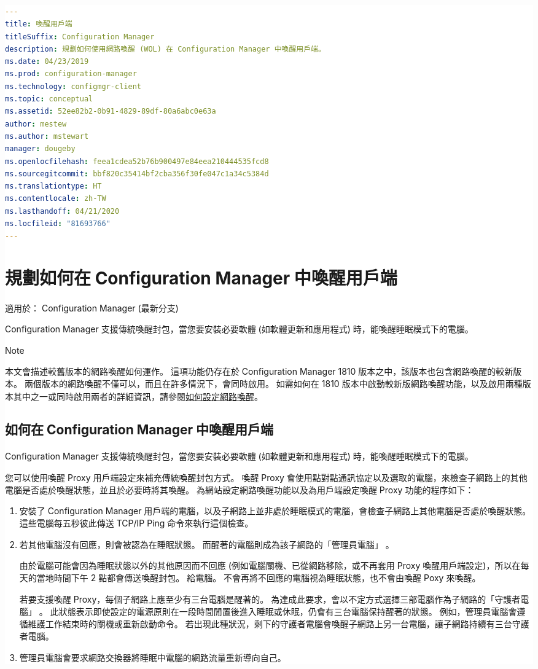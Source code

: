 ```yaml
---
title: 喚醒用戶端
titleSuffix: Configuration Manager
description: 規劃如何使用網路喚醒 (WOL) 在 Configuration Manager 中喚醒用戶端。
ms.date: 04/23/2019
ms.prod: configuration-manager
ms.technology: configmgr-client
ms.topic: conceptual
ms.assetid: 52ee82b2-0b91-4829-89df-80a6abc0e63a
author: mestew
ms.author: mstewart
manager: dougeby
ms.openlocfilehash: feea1cdea52b76b900497e84eea210444535fcd8
ms.sourcegitcommit: bbf820c35414bf2cba356f30fe047c1a34c5384d
ms.translationtype: HT
ms.contentlocale: zh-TW
ms.lasthandoff: 04/21/2020
ms.locfileid: "81693766"
---
```

# <a name="plan-how-to-wake-up-clients-in-configuration-manager"></a>規劃如何在 Configuration Manager 中喚醒用戶端

適用於：  Configuration Manager (最新分支)

 Configuration Manager 支援傳統喚醒封包，當您要安裝必要軟體 (如軟體更新和應用程式) 時，能喚醒睡眠模式下的電腦。

> [!NOTE]
> 本文會描述較舊版本的網路喚醒如何運作。 這項功能仍存在於 Configuration Manager 1810 版本之中，該版本也包含網路喚醒的較新版本。 兩個版本的網路喚醒不僅可以，而且在許多情況下，會同時啟用。 如需如何在 1810 版本中啟動較新版網路喚醒功能，以及啟用兩種版本其中之一或同時啟用兩者的詳細資訊，請參閱[如何設定網路喚醒](../configure-wake-on-lan.md)。  

## <a name="how-to-wake-up-clients-in-configuration-manager"></a>如何在 Configuration Manager 中喚醒用戶端

 Configuration Manager 支援傳統喚醒封包，當您要安裝必要軟體 (如軟體更新和應用程式) 時，能喚醒睡眠模式下的電腦。  

您可以使用喚醒 Proxy 用戶端設定來補充傳統喚醒封包方式。 喚醒 Proxy 會使用點對點通訊協定以及選取的電腦，來檢查子網路上的其他電腦是否處於喚醒狀態，並且於必要時將其喚醒。 為網站設定網路喚醒功能以及為用戶端設定喚醒 Proxy 功能的程序如下：  

1. 安裝了 Configuration Manager 用戶端的電腦，以及子網路上並非處於睡眠模式的電腦，會檢查子網路上其他電腦是否處於喚醒狀態。 這些電腦每五秒彼此傳送 TCP/IP Ping 命令來執行這個檢查。  

2. 若其他電腦沒有回應，則會被認為在睡眠狀態。 而醒著的電腦則成為該子網路的「管理員電腦」  。  

    由於電腦可能會因為睡眠狀態以外的其他原因而不回應 (例如電腦關機、已從網路移除，或不再套用 Proxy 喚醒用戶端設定)，所以在每天的當地時間下午 2 點都會傳送喚醒封包。 給電腦。 不會再將不回應的電腦視為睡眠狀態，也不會由喚醒 Poxy 來喚醒。  

    若要支援喚醒 Proxy，每個子網路上應至少有三台電腦是醒著的。 為達成此要求，會以不定方式選擇三部電腦作為子網路的「守護者電腦」  。 此狀態表示即使設定的電源原則在一段時間閒置後進入睡眠或休眠，仍會有三台電腦保持醒著的狀態。 例如，管理員電腦會遵循維護工作結束時的關機或重新啟動命令。 若出現此種狀況，剩下的守護者電腦會喚醒子網路上另一台電腦，讓子網路持續有三台守護者電腦。  

3. 管理員電腦會要求網路交換器將睡眠中電腦的網路流量重新導向自己。  
